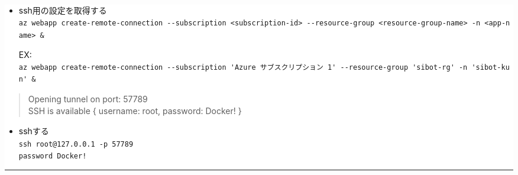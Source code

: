  - ssh用の設定を取得する  
`az webapp create-remote-connection --subscription <subscription-id> --resource-group <resource-group-name> -n <app-name> &`  

   EX:  
`az webapp create-remote-connection --subscription 'Azure サブスクリプション 1' --resource-group 'sibot-rg' -n 'sibot-kun' &`
  > Opening tunnel on port: 57789  
  > SSH is available { username: root, password: Docker! }

 - sshする  
`ssh root@127.0.0.1 -p 57789`  
`password Docker!`

---
